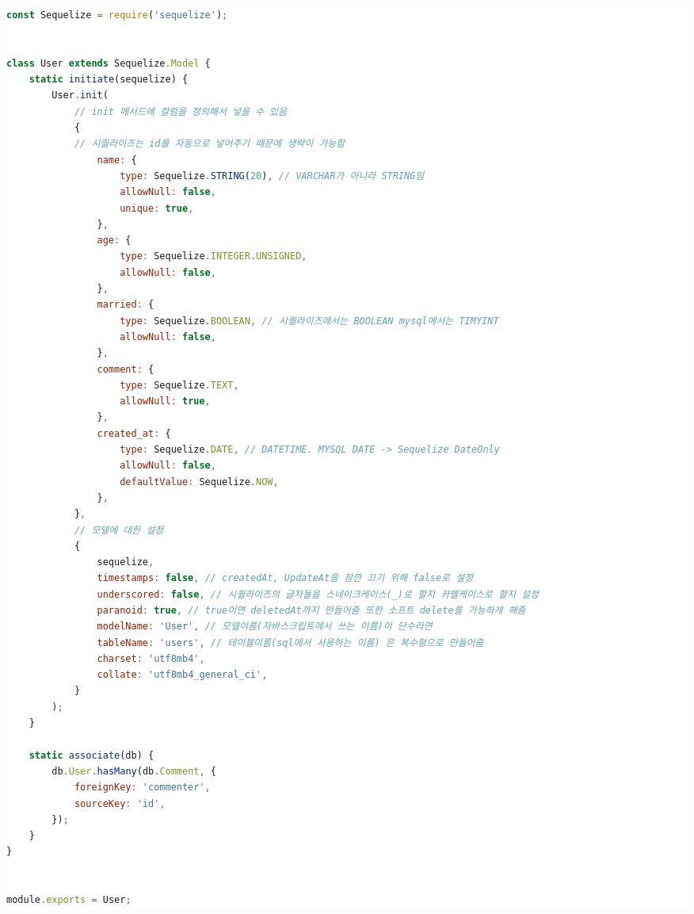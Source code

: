 ```js
const Sequelize = require('sequelize');

  
class User extends Sequelize.Model {
	static initiate(sequelize) {
		User.init(
			// init 메서드에 컬럼을 정의해서 넣을 수 있음
			{
			// 시퀄라이즈는 id를 자동으로 넣어주기 때문에 생략이 가능함
				name: {
					type: Sequelize.STRING(20), // VARCHAR가 아니라 STRING임
					allowNull: false,
					unique: true,
				},
				age: {
					type: Sequelize.INTEGER.UNSIGNED,
					allowNull: false,
				},
				married: {
					type: Sequelize.BOOLEAN, // 시퀄라이즈에서는 BOOLEAN mysql에서는 TIMYINT
					allowNull: false,
				},
				comment: {
					type: Sequelize.TEXT,
					allowNull: true,
				},
				created_at: {
					type: Sequelize.DATE, // DATETIME. MYSQL DATE -> Sequelize DateOnly
					allowNull: false,
					defaultValue: Sequelize.NOW,
				},
			},
			// 모델에 대한 설정
			{
				sequelize,
				timestamps: false, // createdAt, UpdateAt을 잠깐 끄기 위해 false로 설정
				underscored: false, // 시퀄라이즈의 글자들을 스네이크케이스(_)로 할지 카멜케이스로 할지 설정
				paranoid: true, // true이면 deletedAt까지 만들어줌 또한 소프트 delete를 가능하게 해줌
				modelName: 'User', // 모델이름(자바스크립트에서 쓰는 이름)이 단수라면
				tableName: 'users', // 테이블이름(sql에서 사용하는 이름) 은 복수형으로 만들어줌
				charset: 'utf8mb4',
				collate: 'utf8mb4_general_ci',
			}
		);
	}
	
	static associate(db) {
		db.User.hasMany(db.Comment, {
			foreignKey: 'commenter',
			sourceKey: 'id',
		});
	}
}


module.exports = User;
```
